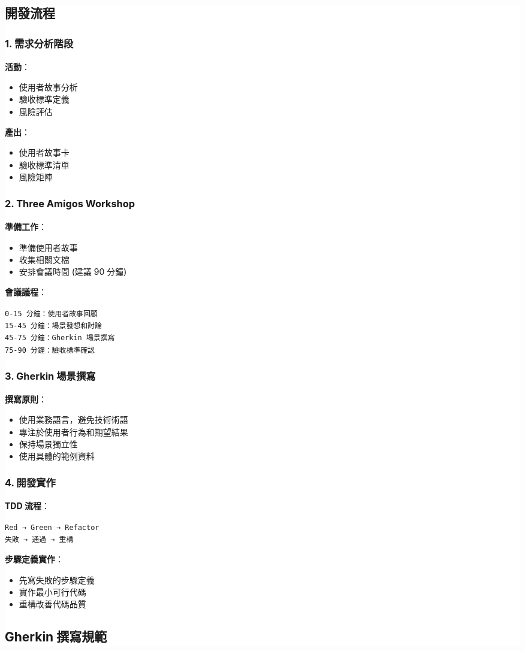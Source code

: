 
## 開發流程

### 1. 需求分析階段

**活動**：
- 使用者故事分析
- 驗收標準定義
- 風險評估

**產出**：
- 使用者故事卡
- 驗收標準清單
- 風險矩陣

### 2. Three Amigos Workshop

**準備工作**：
- 準備使用者故事
- 收集相關文檔
- 安排會議時間 (建議 90 分鐘)

**會議議程**：
```
0-15 分鐘：使用者故事回顧
15-45 分鐘：場景發想和討論
45-75 分鐘：Gherkin 場景撰寫
75-90 分鐘：驗收標準確認
```

### 3. Gherkin 場景撰寫

**撰寫原則**：
- 使用業務語言，避免技術術語
- 專注於使用者行為和期望結果
- 保持場景獨立性
- 使用具體的範例資料

### 4. 開發實作

**TDD 流程**：
```
Red → Green → Refactor
失敗 → 通過 → 重構
```

**步驟定義實作**：
- 先寫失敗的步驟定義
- 實作最小可行代碼
- 重構改善代碼品質

## Gherkin 撰寫規範
